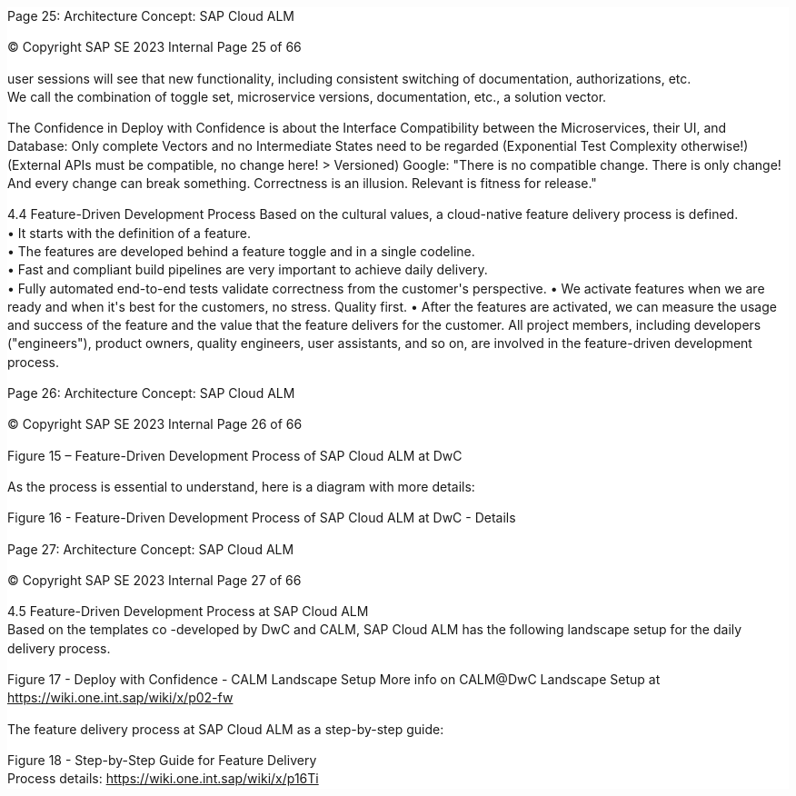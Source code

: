 Page 25:
Architecture Concept: SAP Cloud ALM 
 
© Copyright SAP SE 2023 Internal Page 25 of 66 
 
user sessions will see that new functionality, including consistent switching of documentation, 
authorizations, etc.  
We call the combination of toggle set, microservice versions, documentation, etc., a solution vector. 
 
The Confidence in Deploy with Confidence is about the Interface Compatibility between the 
Microservices, their UI, and Database: Only complete Vectors and no Intermediate States need to 
be regarded (Exponential Test Complexity otherwise!) (External APIs must be compatible, no 
change here! > Versioned) 
Google: "There is no compatible change. There is only change! And every change can break 
something. Correctness is an illusion. Relevant is fitness for release." 
 
 
4.4 Feature-Driven Development Process 
Based on the cultural values, a cloud-native feature delivery process is defined.  
• It starts with the definition of a feature.  
• The features are developed behind a feature toggle and in a single codeline.  
• Fast and compliant build pipelines are very important to achieve daily delivery.  
• Fully automated end-to-end tests validate correctness from the customer's perspective. 
• We activate features when we are ready and when it's best for the customers, no stress. 
Quality first. 
• After the features are activated, we can measure the usage and success of the feature and  the 
value that the feature delivers for the customer. 
All project members, including developers  ("engineers"), product owners, quality engineers, user 
assistants, and so on, are involved in the feature-driven development process.

Page 26:
Architecture Concept: SAP Cloud ALM 
 
© Copyright SAP SE 2023 Internal Page 26 of 66 
 
 
Figure 15 – Feature-Driven Development Process of SAP Cloud ALM at DwC 
 
As the process is essential to understand, here is a diagram with more details: 
 
 
Figure 16 - Feature-Driven Development Process of SAP Cloud ALM at DwC - Details

Page 27:
Architecture Concept: SAP Cloud ALM 
 
© Copyright SAP SE 2023 Internal Page 27 of 66 
 
4.5 Feature-Driven Development Process at SAP Cloud ALM  
Based on the templates co -developed by DwC and CALM, SAP Cloud ALM has the following 
landscape setup for the daily delivery process. 
 
Figure 17 - Deploy with Confidence - CALM Landscape Setup 
More info on CALM@DwC Landscape Setup at https://wiki.one.int.sap/wiki/x/p02-fw  
 
The feature delivery process at SAP Cloud ALM as a step-by-step guide: 
 
Figure 18 - Step-by-Step Guide for Feature Delivery  
Process details: https://wiki.one.int.sap/wiki/x/p16Ti
